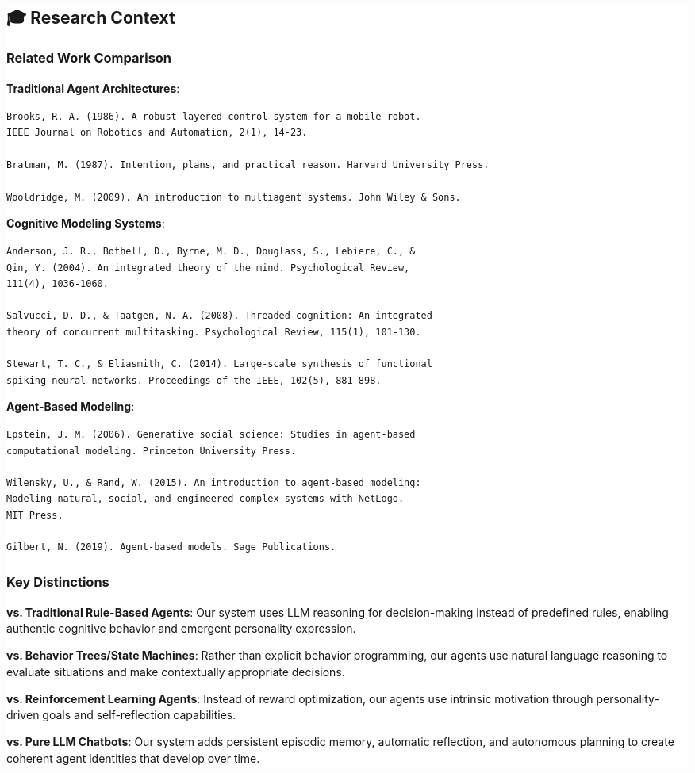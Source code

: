 ## 🎓 Research Context

### Related Work Comparison

**Traditional Agent Architectures**:
```
Brooks, R. A. (1986). A robust layered control system for a mobile robot. 
IEEE Journal on Robotics and Automation, 2(1), 14-23.

Bratman, M. (1987). Intention, plans, and practical reason. Harvard University Press.

Wooldridge, M. (2009). An introduction to multiagent systems. John Wiley & Sons.
```

**Cognitive Modeling Systems**:
```
Anderson, J. R., Bothell, D., Byrne, M. D., Douglass, S., Lebiere, C., & 
Qin, Y. (2004). An integrated theory of the mind. Psychological Review, 
111(4), 1036-1060.

Salvucci, D. D., & Taatgen, N. A. (2008). Threaded cognition: An integrated 
theory of concurrent multitasking. Psychological Review, 115(1), 101-130.

Stewart, T. C., & Eliasmith, C. (2014). Large-scale synthesis of functional 
spiking neural networks. Proceedings of the IEEE, 102(5), 881-898.
```

**Agent-Based Modeling**:
```
Epstein, J. M. (2006). Generative social science: Studies in agent-based 
computational modeling. Princeton University Press.

Wilensky, U., & Rand, W. (2015). An introduction to agent-based modeling: 
Modeling natural, social, and engineered complex systems with NetLogo. 
MIT Press.

Gilbert, N. (2019). Agent-based models. Sage Publications.
```

### Key Distinctions

**vs. Traditional Rule-Based Agents**:
Our system uses LLM reasoning for decision-making instead of predefined rules, enabling authentic cognitive behavior and emergent personality expression.

**vs. Behavior Trees/State Machines**:
Rather than explicit behavior programming, our agents use natural language reasoning to evaluate situations and make contextually appropriate decisions.

**vs. Reinforcement Learning Agents**:
Instead of reward optimization, our agents use intrinsic motivation through personality-driven goals and self-reflection capabilities.

**vs. Pure LLM Chatbots**:
Our system adds persistent episodic memory, automatic reflection, and autonomous planning to create coherent agent identities that develop over time.
